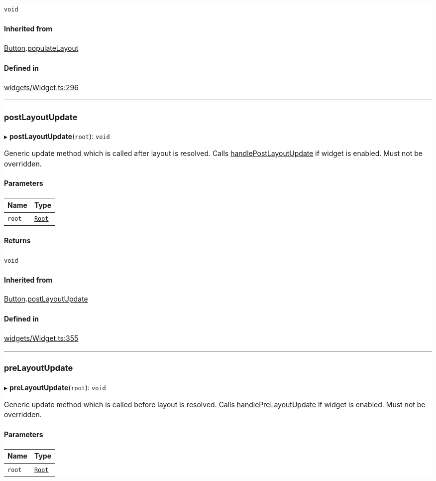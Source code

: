 `void`

#### Inherited from

[Button](button.md).[populateLayout](button.md#populatelayout)

#### Defined in

[widgets/Widget.ts:296](https://github.com/playkostudios/canvas-ui/blob/84bdd1a/src/widgets/Widget.ts#L296)

___

### postLayoutUpdate

▸ **postLayoutUpdate**(`root`): `void`

Generic update method which is called after layout is resolved. Calls
[handlePostLayoutUpdate](filledbutton.md#handlepostlayoutupdate) if widget is enabled. Must not be
overridden.

#### Parameters

| Name | Type |
| :------ | :------ |
| `root` | [`Root`](root.md) |

#### Returns

`void`

#### Inherited from

[Button](button.md).[postLayoutUpdate](button.md#postlayoutupdate)

#### Defined in

[widgets/Widget.ts:355](https://github.com/playkostudios/canvas-ui/blob/84bdd1a/src/widgets/Widget.ts#L355)

___

### preLayoutUpdate

▸ **preLayoutUpdate**(`root`): `void`

Generic update method which is called before layout is resolved. Calls
[handlePreLayoutUpdate](filledbutton.md#handleprelayoutupdate) if widget is enabled. Must not be
overridden.

#### Parameters

| Name | Type |
| :------ | :------ |
| `root` | [`Root`](root.md) |
